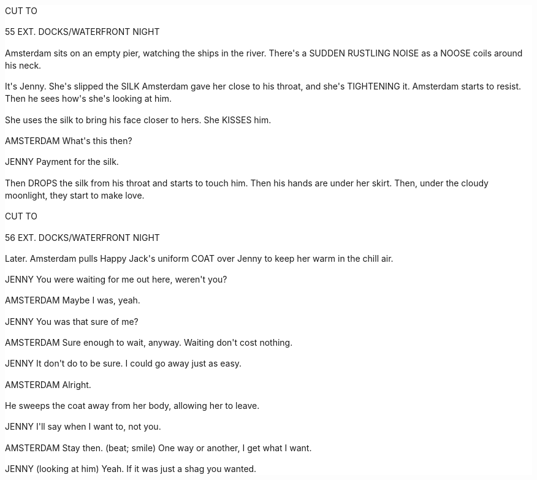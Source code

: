 CUT TO

55 EXT. DOCKS/WATERFRONT NIGHT

Amsterdam sits on an empty pier, watching the ships in the river. There's
a SUDDEN RUSTLING NOISE as a NOOSE coils around his neck.

It's Jenny. She's slipped the SILK Amsterdam gave her close to his throat,
and she's TIGHTENING it. Amsterdam starts to resist. Then he sees how's
she's looking at him.

She uses the silk to bring his face closer to hers. She KISSES him.

AMSTERDAM
What's this then?

JENNY
Payment for the silk.

Then DROPS the silk from his throat and starts to touch him. Then his
hands are under her skirt. Then, under the cloudy moonlight, they start to
make love.

CUT TO

56 EXT. DOCKS/WATERFRONT NIGHT

Later. Amsterdam pulls Happy Jack's uniform COAT over Jenny to keep her
warm in the chill air.

JENNY
You were waiting for me out here, weren't you?

AMSTERDAM
Maybe I was, yeah.

JENNY
You was that sure of me?

AMSTERDAM
Sure enough to wait, anyway. Waiting don't cost nothing.

JENNY
It don't do to be sure. I could go away just as easy.

AMSTERDAM
Alright.

He sweeps the coat away from her body, allowing her to leave.

JENNY
I'll say when I want to, not you.

AMSTERDAM
Stay then.
(beat; smile)
One way or another, I get what I want.

JENNY
(looking at him)
Yeah. If it was just a shag you wanted.
